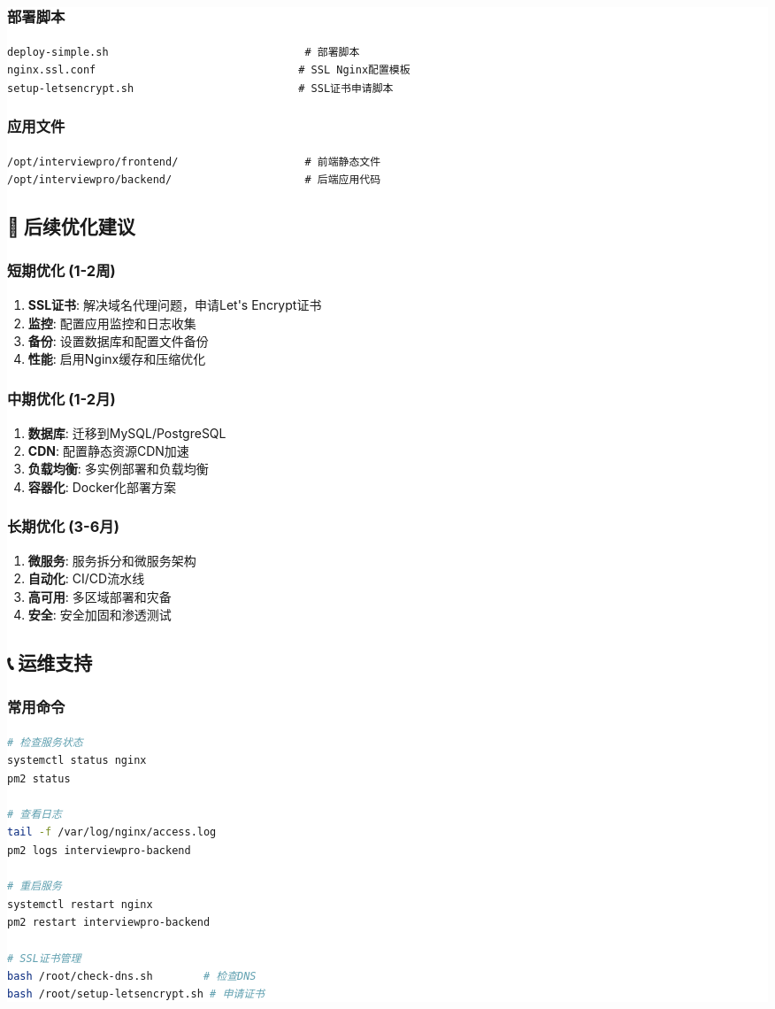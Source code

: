 ### 部署脚本
```
deploy-simple.sh                               # 部署脚本
nginx.ssl.conf                                # SSL Nginx配置模板
setup-letsencrypt.sh                          # SSL证书申请脚本
```

### 应用文件
```
/opt/interviewpro/frontend/                    # 前端静态文件
/opt/interviewpro/backend/                     # 后端应用代码
```

## 🎯 后续优化建议

### 短期优化 (1-2周)
1. **SSL证书**: 解决域名代理问题，申请Let's Encrypt证书
2. **监控**: 配置应用监控和日志收集
3. **备份**: 设置数据库和配置文件备份
4. **性能**: 启用Nginx缓存和压缩优化

### 中期优化 (1-2月)  
1. **数据库**: 迁移到MySQL/PostgreSQL
2. **CDN**: 配置静态资源CDN加速
3. **负载均衡**: 多实例部署和负载均衡
4. **容器化**: Docker化部署方案

### 长期优化 (3-6月)
1. **微服务**: 服务拆分和微服务架构
2. **自动化**: CI/CD流水线
3. **高可用**: 多区域部署和灾备
4. **安全**: 安全加固和渗透测试

## 📞 运维支持

### 常用命令
```bash
# 检查服务状态
systemctl status nginx
pm2 status

# 查看日志
tail -f /var/log/nginx/access.log
pm2 logs interviewpro-backend

# 重启服务
systemctl restart nginx
pm2 restart interviewpro-backend

# SSL证书管理
bash /root/check-dns.sh        # 检查DNS
bash /root/setup-letsencrypt.sh # 申请证书
```
